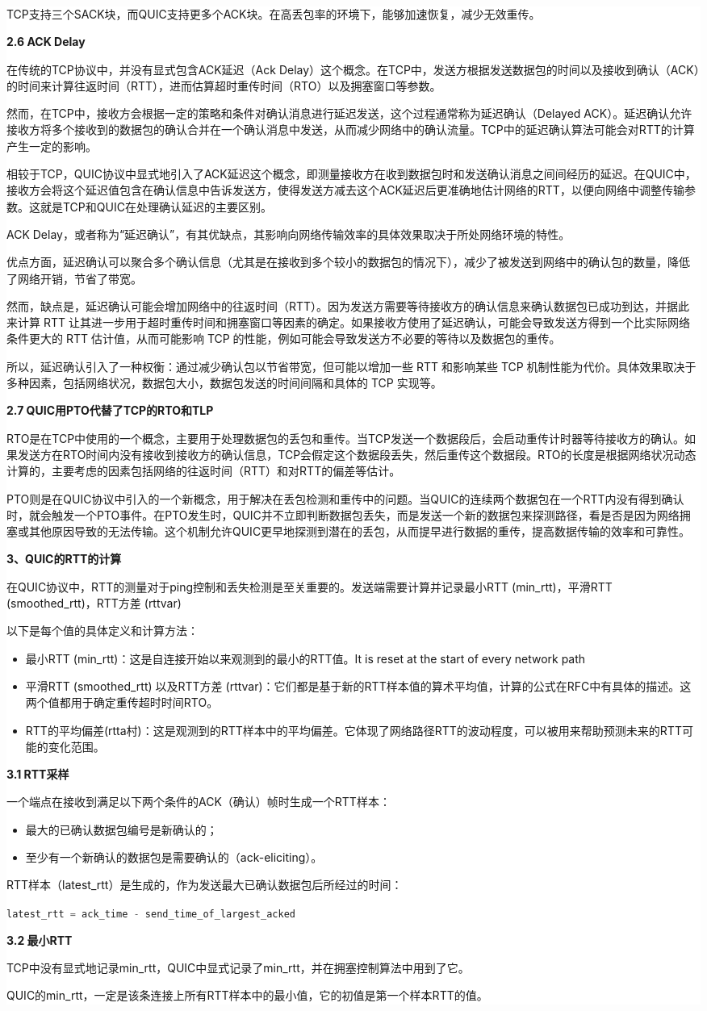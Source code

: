 TCP支持三个SACK块，而QUIC支持更多个ACK块。在高丢包率的环境下，能够加速恢复，减少无效重传。

**2.6 ACK Delay**  

在传统的TCP协议中，并没有显式包含ACK延迟（Ack Delay）这个概念。在TCP中，发送方根据发送数据包的时间以及接收到确认（ACK）的时间来计算往返时间（RTT），进而估算超时重传时间（RTO）以及拥塞窗口等参数。

然而，在TCP中，接收方会根据一定的策略和条件对确认消息进行延迟发送，这个过程通常称为延迟确认（Delayed ACK）。延迟确认允许接收方将多个接收到的数据包的确认合并在一个确认消息中发送，从而减少网络中的确认流量。TCP中的延迟确认算法可能会对RTT的计算产生一定的影响。

相较于TCP，QUIC协议中显式地引入了ACK延迟这个概念，即测量接收方在收到数据包时和发送确认消息之间间经历的延迟。在QUIC中，接收方会将这个延迟值包含在确认信息中告诉发送方，使得发送方减去这个ACK延迟后更准确地估计网络的RTT，以便向网络中调整传输参数。这就是TCP和QUIC在处理确认延迟的主要区别。

ACK Delay，或者称为“延迟确认”，有其优缺点，其影响向网络传输效率的具体效果取决于所处网络环境的特性。

优点方面，延迟确认可以聚合多个确认信息（尤其是在接收到多个较小的数据包的情况下），减少了被发送到网络中的确认包的数量，降低了网络开销，节省了带宽。

然而，缺点是，延迟确认可能会增加网络中的往返时间（RTT）。因为发送方需要等待接收方的确认信息来确认数据包已成功到达，并据此来计算 RTT 让其进一步用于超时重传时间和拥塞窗口等因素的确定。如果接收方使用了延迟确认，可能会导致发送方得到一个比实际网络条件更大的 RTT 估计值，从而可能影响 TCP 的性能，例如可能会导致发送方不必要的等待以及数据包的重传。

所以，延迟确认引入了一种权衡：通过减少确认包以节省带宽，但可能以增加一些 RTT 和影响某些 TCP 机制性能为代价。具体效果取决于多种因素，包括网络状况，数据包大小，数据包发送的时间间隔和具体的 TCP 实现等。

**2.7 QUIC用PTO代替了TCP的RTO和TLP**  

RTO是在TCP中使用的一个概念，主要用于处理数据包的丢包和重传。当TCP发送一个数据段后，会启动重传计时器等待接收方的确认。如果发送方在RTO时间内没有接收到接收方的确认信息，TCP会假定这个数据段丢失，然后重传这个数据段。RTO的长度是根据网络状况动态计算的，主要考虑的因素包括网络的往返时间（RTT）和对RTT的偏差等估计。

PTO则是在QUIC协议中引入的一个新概念，用于解决在丢包检测和重传中的问题。当QUIC的连续两个数据包在一个RTT内没有得到确认时，就会触发一个PTO事件。在PTO发生时，QUIC并不立即判断数据包丢失，而是发送一个新的数据包来探测路径，看是否是因为网络拥塞或其他原因导致的无法传输。这个机制允许QUIC更早地探测到潜在的丢包，从而提早进行数据的重传，提高数据传输的效率和可靠性。

**3、QUIC的RTT的计算**  

在QUIC协议中，RTT的测量对于ping控制和丢失检测是至关重要的。发送端需要计算并记录最小RTT (min_rtt)，平滑RTT (smoothed_rtt)，RTT方差 (rttvar)

以下是每个值的具体定义和计算方法：

- 最小RTT (min_rtt)：这是自连接开始以来观测到的最小的RTT值。It is reset at the start of every network path
    
- 平滑RTT (smoothed_rtt) 以及RTT方差 (rttvar)：它们都是基于新的RTT样本值的算术平均值，计算的公式在RFC中有具体的描述。这两个值都用于确定重传超时时间RTO。
    
- RTT的平均偏差(rtta村)：这是观测到的RTT样本中的平均偏差。它体现了网络路径RTT的波动程度，可以被用来帮助预测未来的RTT可能的变化范围。
    

**3.1 RTT采样**

一个端点在接收到满足以下两个条件的ACK（确认）帧时生成一个RTT样本：

- 最大的已确认数据包编号是新确认的；
    
- 至少有一个新确认的数据包是需要确认的（ack-eliciting）。
    

RTT样本（latest_rtt）是生成的，作为发送最大已确认数据包后所经过的时间：

```c
latest_rtt = ack_time - send_time_of_largest_acked
```

  
**3.2 最小RTT**

TCP中没有显式地记录min_rtt，QUIC中显式记录了min_rtt，并在拥塞控制算法中用到了它。

QUIC的min_rtt，一定是该条连接上所有RTT样本中的最小值，它的初值是第一个样本RTT的值。
